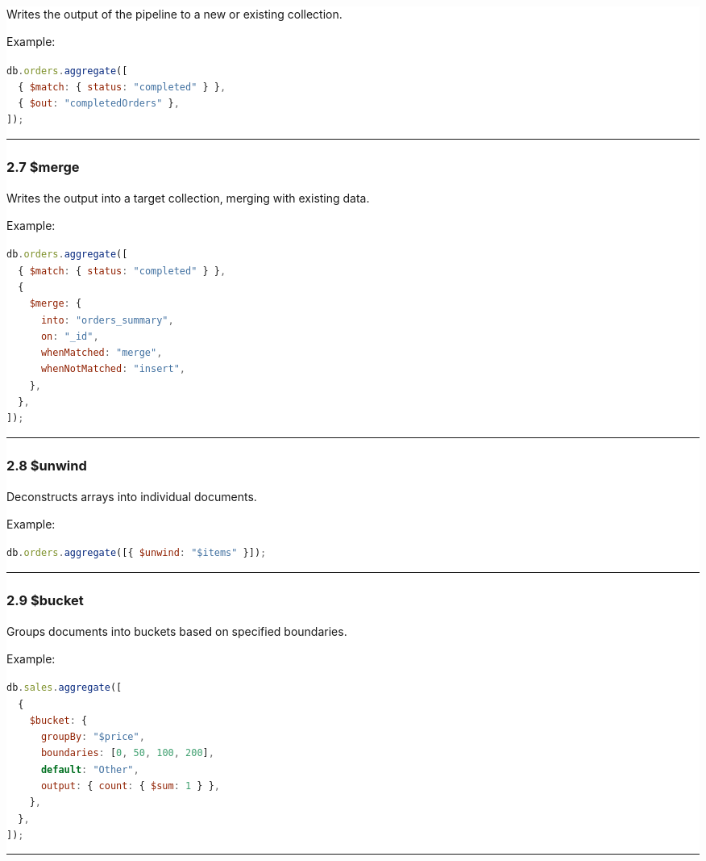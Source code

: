 Writes the output of the pipeline to a new or existing collection.

Example:

```javascript
db.orders.aggregate([
  { $match: { status: "completed" } },
  { $out: "completedOrders" },
]);
```

---

### **2.7 $merge**

Writes the output into a target collection, merging with existing data.

Example:

```javascript
db.orders.aggregate([
  { $match: { status: "completed" } },
  {
    $merge: {
      into: "orders_summary",
      on: "_id",
      whenMatched: "merge",
      whenNotMatched: "insert",
    },
  },
]);
```

---

### **2.8 $unwind**

Deconstructs arrays into individual documents.

Example:

```javascript
db.orders.aggregate([{ $unwind: "$items" }]);
```

---

### **2.9 $bucket**

Groups documents into buckets based on specified boundaries.

Example:

```javascript
db.sales.aggregate([
  {
    $bucket: {
      groupBy: "$price",
      boundaries: [0, 50, 100, 200],
      default: "Other",
      output: { count: { $sum: 1 } },
    },
  },
]);
```

---